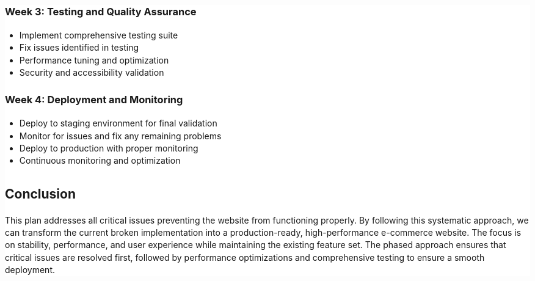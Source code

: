 ### Week 3: Testing and Quality Assurance
- Implement comprehensive testing suite
- Fix issues identified in testing
- Performance tuning and optimization
- Security and accessibility validation

### Week 4: Deployment and Monitoring
- Deploy to staging environment for final validation
- Monitor for issues and fix any remaining problems
- Deploy to production with proper monitoring
- Continuous monitoring and optimization

## Conclusion

This plan addresses all critical issues preventing the website from functioning properly. By following this systematic approach, we can transform the current broken implementation into a production-ready, high-performance e-commerce website. The focus is on stability, performance, and user experience while maintaining the existing feature set. The phased approach ensures that critical issues are resolved first, followed by performance optimizations and comprehensive testing to ensure a smooth deployment.
